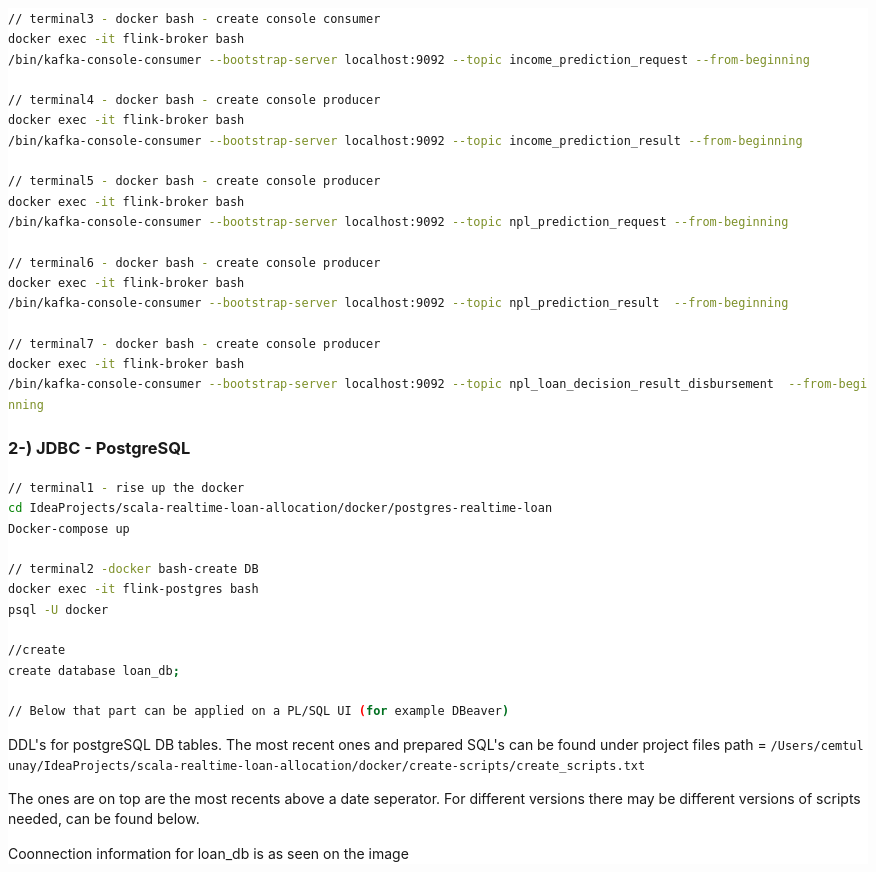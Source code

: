 ```bash
// terminal3 - docker bash - create console consumer
docker exec -it flink-broker bash
/bin/kafka-console-consumer --bootstrap-server localhost:9092 --topic income_prediction_request --from-beginning

// terminal4 - docker bash - create console producer
docker exec -it flink-broker bash
/bin/kafka-console-consumer --bootstrap-server localhost:9092 --topic income_prediction_result --from-beginning

// terminal5 - docker bash - create console producer
docker exec -it flink-broker bash
/bin/kafka-console-consumer --bootstrap-server localhost:9092 --topic npl_prediction_request --from-beginning

// terminal6 - docker bash - create console producer
docker exec -it flink-broker bash
/bin/kafka-console-consumer --bootstrap-server localhost:9092 --topic npl_prediction_result  --from-beginning

// terminal7 - docker bash - create console producer
docker exec -it flink-broker bash
/bin/kafka-console-consumer --bootstrap-server localhost:9092 --topic npl_loan_decision_result_disbursement  --from-beginning
```

### 2-) JDBC - PostgreSQL
```bash
// terminal1 - rise up the docker
cd IdeaProjects/scala-realtime-loan-allocation/docker/postgres-realtime-loan
Docker-compose up

// terminal2 -docker bash-create DB
docker exec -it flink-postgres bash
psql -U docker

//create
create database loan_db;

// Below that part can be applied on a PL/SQL UI (for example DBeaver) 
```

DDL's for postgreSQL DB tables. The most recent ones and prepared SQL's can be found under project files
path = `/Users/cemtulunay/IdeaProjects/scala-realtime-loan-allocation/docker/create-scripts/create_scripts.txt`

The ones are on top are the most recents above a date seperator. 
For different versions there may be different versions of scripts needed, can be found below.

Coonnection information for loan_db is as seen on the image
